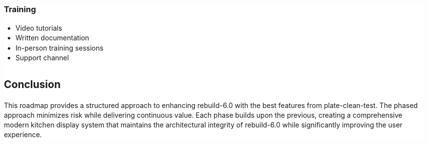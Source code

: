 ### Training
- Video tutorials
- Written documentation
- In-person training sessions
- Support channel

## Conclusion

This roadmap provides a structured approach to enhancing rebuild-6.0 with the best features from plate-clean-test. The phased approach minimizes risk while delivering continuous value. Each phase builds upon the previous, creating a comprehensive modern kitchen display system that maintains the architectural integrity of rebuild-6.0 while significantly improving the user experience.